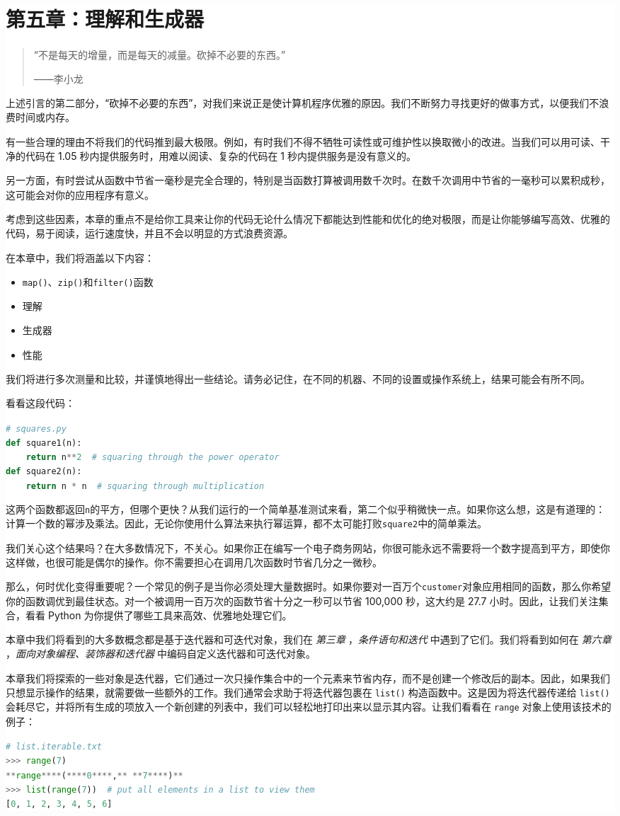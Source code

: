 

# 第五章：理解和生成器

> “不是每天的增量，而是每天的减量。砍掉不必要的东西。”
> 
> ——李小龙

上述引言的第二部分，“砍掉不必要的东西”，对我们来说正是使计算机程序优雅的原因。我们不断努力寻找更好的做事方式，以便我们不浪费时间或内存。

有一些合理的理由不将我们的代码推到最大极限。例如，有时我们不得不牺牲可读性或可维护性以换取微小的改进。当我们可以用可读、干净的代码在 1.05 秒内提供服务时，用难以阅读、复杂的代码在 1 秒内提供服务是没有意义的。

另一方面，有时尝试从函数中节省一毫秒是完全合理的，特别是当函数打算被调用数千次时。在数千次调用中节省的一毫秒可以累积成秒，这可能会对你的应用程序有意义。

考虑到这些因素，本章的重点不是给你工具来让你的代码无论什么情况下都能达到性能和优化的绝对极限，而是让你能够编写高效、优雅的代码，易于阅读，运行速度快，并且不会以明显的方式浪费资源。

在本章中，我们将涵盖以下内容：

+   `map()`、`zip()`和`filter()`函数

+   理解

+   生成器

+   性能

我们将进行多次测量和比较，并谨慎地得出一些结论。请务必记住，在不同的机器、不同的设置或操作系统上，结果可能会有所不同。

看看这段代码：

```py
# squares.py
def square1(n):
    return n**2  # squaring through the power operator
def square2(n):
    return n * n  # squaring through multiplication 
```

这两个函数都返回`n`的平方，但哪个更快？从我们运行的一个简单基准测试来看，第二个似乎稍微快一点。如果你这么想，这是有道理的：计算一个数的幂涉及乘法。因此，无论你使用什么算法来执行幂运算，都不太可能打败`square2`中的简单乘法。

我们关心这个结果吗？在大多数情况下，不关心。如果你正在编写一个电子商务网站，你很可能永远不需要将一个数字提高到平方，即使你这样做，也很可能是偶尔的操作。你不需要担心在调用几次函数时节省几分之一微秒。

那么，何时优化变得重要呢？一个常见的例子是当你必须处理大量数据时。如果你要对一百万个`customer`对象应用相同的函数，那么你希望你的函数调优到最佳状态。对一个被调用一百万次的函数节省十分之一秒可以节省 100,000 秒，这大约是 27.7 小时。因此，让我们关注集合，看看 Python 为你提供了哪些工具来高效、优雅地处理它们。

本章中我们将看到的大多数概念都是基于迭代器和可迭代对象，我们在 *第三章* ，*条件语句和迭代* 中遇到了它们。我们将看到如何在 *第六章* ，*面向对象编程、装饰器和迭代器* 中编码自定义迭代器和可迭代对象。

本章我们将探索的一些对象是迭代器，它们通过一次只操作集合中的一个元素来节省内存，而不是创建一个修改后的副本。因此，如果我们只想显示操作的结果，就需要做一些额外的工作。我们通常会求助于将迭代器包裹在 `list()` 构造函数中。这是因为将迭代器传递给 `list()` 会耗尽它，并将所有生成的项放入一个新创建的列表中，我们可以轻松地打印出来以显示其内容。让我们看看在 `range` 对象上使用该技术的例子：

```py
# list.iterable.txt
>>> range(7)
**range****(****0****,** **7****)**
>>> list(range(7))  # put all elements in a list to view them
[0, 1, 2, 3, 4, 5, 6] 
```
